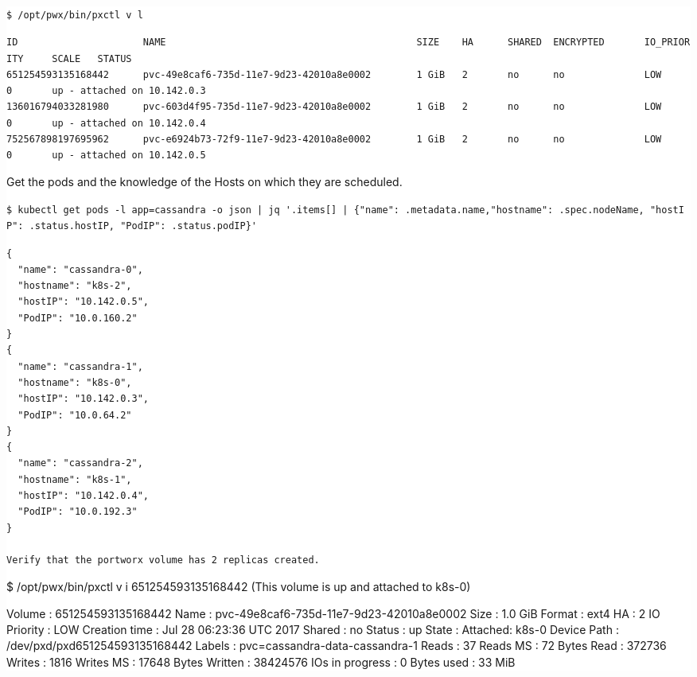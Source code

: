 ```
$ /opt/pwx/bin/pxctl v l
```
```
ID                      NAME                                            SIZE    HA      SHARED  ENCRYPTED       IO_PRIORITY     SCALE   STATUS
651254593135168442      pvc-49e8caf6-735d-11e7-9d23-42010a8e0002        1 GiB   2       no      no              LOW             0       up - attached on 10.142.0.3
136016794033281980      pvc-603d4f95-735d-11e7-9d23-42010a8e0002        1 GiB   2       no      no              LOW             0       up - attached on 10.142.0.4
752567898197695962      pvc-e6924b73-72f9-11e7-9d23-42010a8e0002        1 GiB   2       no      no              LOW             0       up - attached on 10.142.0.5
```

Get the pods and the knowledge of the Hosts on which they are scheduled.

```
$ kubectl get pods -l app=cassandra -o json | jq '.items[] | {"name": .metadata.name,"hostname": .spec.nodeName, "hostIP": .status.hostIP, "PodIP": .status.podIP}'
```
```
{
  "name": "cassandra-0",
  "hostname": "k8s-2",
  "hostIP": "10.142.0.5",
  "PodIP": "10.0.160.2"
}  
{
  "name": "cassandra-1",
  "hostname": "k8s-0",
  "hostIP": "10.142.0.3",
  "PodIP": "10.0.64.2"
}  
{
  "name": "cassandra-2",
  "hostname": "k8s-1",
  "hostIP": "10.142.0.4",
  "PodIP": "10.0.192.3"
}

Verify that the portworx volume has 2 replicas created.

```
$ /opt/pwx/bin/pxctl v i 651254593135168442 (This volume is up and attached to k8s-0)
```
```
Volume  :  651254593135168442
        Name                     :  pvc-49e8caf6-735d-11e7-9d23-42010a8e0002
        Size                     :  1.0 GiB
        Format                   :  ext4
        HA                       :  2
        IO Priority              :  LOW
        Creation time            :  Jul 28 06:23:36 UTC 2017
        Shared                   :  no
        Status                   :  up
        State                    :  Attached: k8s-0
        Device Path              :  /dev/pxd/pxd651254593135168442
        Labels                   :  pvc=cassandra-data-cassandra-1
        Reads                    :  37
        Reads MS                 :  72
        Bytes Read               :  372736
        Writes                   :  1816
        Writes MS                :  17648
        Bytes Written            :  38424576
        IOs in progress          :  0
        Bytes used               :  33 MiB
